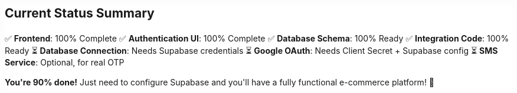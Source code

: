 ## Current Status Summary

✅ **Frontend**: 100% Complete
✅ **Authentication UI**: 100% Complete
✅ **Database Schema**: 100% Ready
✅ **Integration Code**: 100% Ready
⏳ **Database Connection**: Needs Supabase credentials
⏳ **Google OAuth**: Needs Client Secret + Supabase config
⏳ **SMS Service**: Optional, for real OTP

**You're 90% done!** Just need to configure Supabase and you'll have a fully functional e-commerce platform! 🎉

